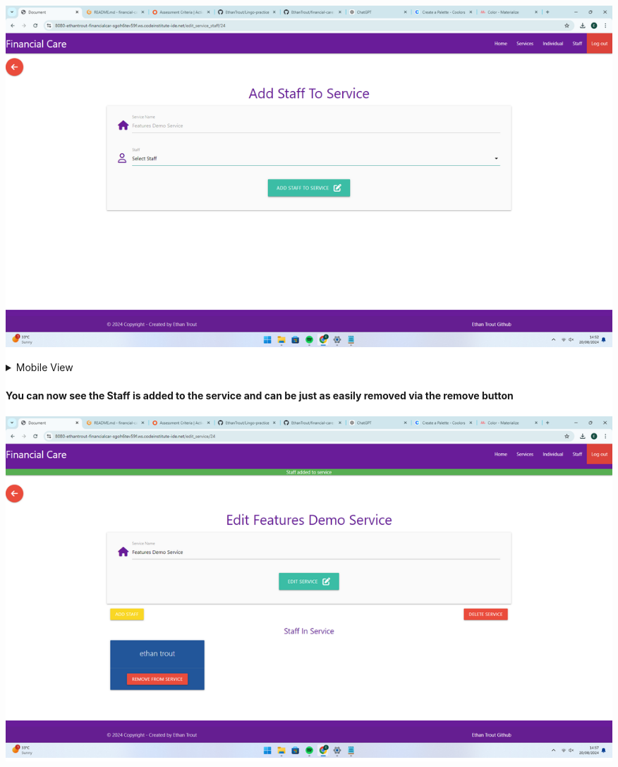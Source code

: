   ![Add staff to service managers view](/readme_images/features/Screenshot%20(117).png)

 <details><summary> Mobile View</summary></details>

 #### You can now see the Staff is added to the service and can be just as easily removed via the remove button

 ![remove staff from service managers view](/readme_images/features/Screenshot%20(118).png)
